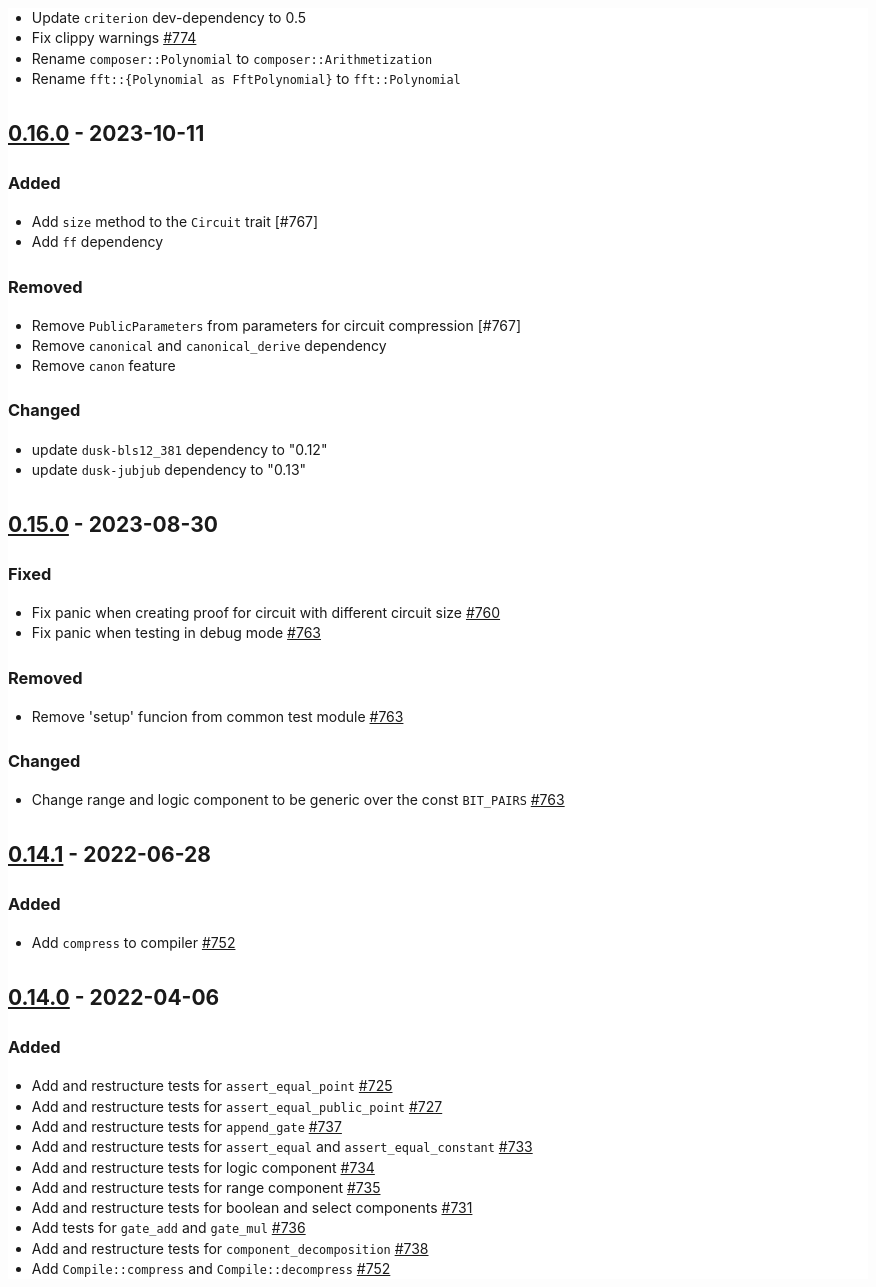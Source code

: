 - Update `criterion` dev-dependency to 0.5
- Fix clippy warnings [#774]
- Rename `composer::Polynomial` to `composer::Arithmetization`
- Rename `fft::{Polynomial as FftPolynomial}` to `fft::Polynomial`

## [0.16.0] - 2023-10-11

### Added

- Add `size` method to the `Circuit` trait [#767]
- Add `ff` dependency

### Removed

- Remove `PublicParameters` from parameters for circuit compression [#767]
- Remove `canonical` and `canonical_derive` dependency
- Remove `canon` feature

### Changed

- update `dusk-bls12_381` dependency to "0.12"
- update `dusk-jubjub` dependency to "0.13"

## [0.15.0] - 2023-08-30

### Fixed

- Fix panic when creating proof for circuit with different circuit size [#760]
- Fix panic when testing in debug mode [#763]

### Removed

- Remove 'setup' funcion from common test module [#763]

### Changed

- Change range and logic component to be generic over the const `BIT_PAIRS` [#763]

## [0.14.1] - 2022-06-28

### Added

- Add `compress` to compiler [#752]

## [0.14.0] - 2022-04-06

### Added

- Add and restructure tests for `assert_equal_point` [#725]
- Add and restructure tests for `assert_equal_public_point` [#727]
- Add and restructure tests for `append_gate` [#737]
- Add and restructure tests for `assert_equal` and `assert_equal_constant` [#733]
- Add and restructure tests for logic component [#734]
- Add and restructure tests for range component [#735]
- Add and restructure tests for boolean and select components [#731]
- Add tests for `gate_add` and `gate_mul` [#736]
- Add and restructure tests for `component_decomposition` [#738]
- Add `Compile::compress` and `Compile::decompress` [#752]


[#842]: https://github.com/dusk-network/plonk/issues/842
[#834]: https://github.com/dusk-network/plonk/issues/834
[#831]: https://github.com/dusk-network/plonk/issues/831
[#819]: https://github.com/dusk-network/plonk/issues/819
[#818]: https://github.com/dusk-network/plonk/issues/818
[#815]: https://github.com/dusk-network/plonk/issues/815
[#813]: https://github.com/dusk-network/plonk/issues/813
[#805]: https://github.com/dusk-network/plonk/issues/805
[#804]: https://github.com/dusk-network/plonk/issues/804
[#802]: https://github.com/dusk-network/plonk/issues/802
[#797]: https://github.com/dusk-network/plonk/issues/797
[#796]: https://github.com/dusk-network/plonk/issues/796
[#792]: https://github.com/dusk-network/plonk/issues/792
[#784]: https://github.com/dusk-network/plonk/issues/784
[#782]: https://github.com/dusk-network/plonk/issues/782
[#773]: https://github.com/dusk-network/plonk/issues/773
[#774]: https://github.com/dusk-network/plonk/issues/774
[#763]: https://github.com/dusk-network/plonk/issues/763
[#760]: https://github.com/dusk-network/plonk/issues/760
[#752]: https://github.com/dusk-network/plonk/pull/752
[#738]: https://github.com/dusk-network/plonk/issues/738
[#746]: https://github.com/dusk-network/plonk/issues/746
[#736]: https://github.com/dusk-network/plonk/issues/736
[#735]: https://github.com/dusk-network/plonk/issues/735
[#734]: https://github.com/dusk-network/plonk/issues/734
[#743]: https://github.com/dusk-network/plonk/issues/743
[#737]: https://github.com/dusk-network/plonk/issues/737
[#733]: https://github.com/dusk-network/plonk/issues/733
[#731]: https://github.com/dusk-network/plonk/issues/731
[#728]: https://github.com/dusk-network/plonk/issues/728
[#727]: https://github.com/dusk-network/plonk/issues/727
[#725]: https://github.com/dusk-network/plonk/issues/725
[#720]: https://github.com/dusk-network/plonk/issues/720
[#717]: https://github.com/dusk-network/plonk/issues/717
[#709]: https://github.com/dusk-network/plonk/issues/709
[#697]: https://github.com/dusk-network/plonk/issues/697
[#688]: https://github.com/dusk-network/plonk/issues/688
[#650]: https://github.com/dusk-network/plonk/issues/650
[#676]: https://github.com/dusk-network/plonk/issues/676
[#632]: https://github.com/dusk-network/plonk/issues/632
[#631]: https://github.com/dusk-network/plonk/issues/631
[#672]: https://github.com/dusk-network/plonk/issues/672
[#681]: https://github.com/dusk-network/plonk/issues/681
[#663]: https://github.com/dusk-network/plonk/issues/663
[#684]: https://github.com/dusk-network/plonk/issues/684
[#678]: https://github.com/dusk-network/plonk/issues/678
[#690]: https://github.com/dusk-network/plonk/issues/690
[#666]: https://github.com/dusk-network/plonk/issues/666
[#665]: https://github.com/dusk-network/plonk/issues/665
[#657]: https://github.com/dusk-network/plonk/issues/657
[#567]: https://github.com/dusk-network/plonk/issues/567
[#654]: https://github.com/dusk-network/plonk/issues/654
[#555]: https://github.com/dusk-network/plonk/issues/555
[#581]: https://github.com/dusk-network/plonk/issues/581
[#582]: https://github.com/dusk-network/plonk/issues/582
[#586]: https://github.com/dusk-network/plonk/issues/586
[#588]: https://github.com/dusk-network/plonk/issues/588
[#592]: https://github.com/dusk-network/plonk/issues/592
[#594]: https://github.com/dusk-network/plonk/issues/594
[#608]: https://github.com/dusk-network/plonk/issues/608
[#612]: https://github.com/dusk-network/plonk/issues/612
[#288]: https://github.com/dusk-network/plonk/issues/288
[#294]: https://github.com/dusk-network/plonk/issues/294
[#500]: https://github.com/dusk-network/plonk/issues/500
[#562]: https://github.com/dusk-network/plonk/issues/562
[#578]: https://github.com/dusk-network/plonk/issues/578
[#587]: https://github.com/dusk-network/plonk/issues/587
[#584]: https://github.com/dusk-network/plonk/issues/584
[#605]: https://github.com/dusk-network/plonk/issues/605
[#624]: https://github.com/dusk-network/plonk/issues/624
[#533]: https://github.com/dusk-network/plonk/pull/533
[#545]: https://github.com/dusk-network/plonk/pull/545
[#580]: https://github.com/dusk-network/plonk/issues/580
[#593]: https://github.com/dusk-network/plonk/issues/593
[#610]: https://github.com/dusk-network/plonk/issues/610
[#611]: https://github.com/dusk-network/plonk/issues/611
[#622]: https://github.com/dusk-network/plonk/pull/622
[#515]: https://github.com/dusk-network/plonk/issues/515
[#583]: https://github.com/dusk-network/plonk/issues/583
[#558]: https://github.com/dusk-network/plonk/issues/558
[#589]: https://github.com/dusk-network/plonk/issues/589
[#616]: https://github.com/dusk-network/plonk/issues/616
[#573]: https://github.com/dusk-network/plonk/issues/573
[#526]: https://github.com/dusk-network/plonk/issues/526
[#534]: https://github.com/dusk-network/plonk/issues/534
[#536]: https://github.com/dusk-network/plonk/issues/536
[#345]: https://github.com/dusk-network/plonk/issues/345
[#512]: https://github.com/dusk-network/plonk/issues/512
[#514]: https://github.com/dusk-network/plonk/issues/514
[#456]: https://github.com/dusk-network/plonk/issues/456
[#350]: https://github.com/dusk-network/plonk/issues/350
[#433]: https://github.com/dusk-network/plonk/issues/433
[#494]: https://github.com/dusk-network/plonk/issues/494
[#510]: https://github.com/dusk-network/plonk/issues/510
[#466]: https://github.com/dusk-network/plonk/issues/466
[#488]: https://github.com/dusk-network/plonk/issues/488
[#489]: https://github.com/dusk-network/plonk/issues/489
[#460]: https://github.com/dusk-network/plonk/issues/460
[#461]: https://github.com/dusk-network/plonk/issues/461
[#352]: https://github.com/dusk-network/plonk/issues/352
[#450]: https://github.com/dusk-network/plonk/issues/450
[#353]: https://github.com/dusk-network/plonk/issues/353
[#416]: https://github.com/dusk-network/plonk/issues/416
[#347]: https://github.com/dusk-network/plonk/issues/347
[#414]: https://github.com/dusk-network/plonk/issues/414
[#434]: https://github.com/dusk-network/plonk/issues/434
[#438]: https://github.com/dusk-network/plonk/issues/438
[#427]: https://github.com/dusk-network/plonk/issues/427
[#424]: https://github.com/dusk-network/plonk/issues/424
[#351]: https://github.com/dusk-network/plonk/issues/351
[#396]: https://github.com/dusk-network/plonk/issues/396
[#354]: https://github.com/dusk-network/plonk/issues/354
[#346]: https://github.com/dusk-network/plonk/issues/346
[#343]: https://github.com/dusk-network/plonk/issues/343
[#383]: https://github.com/dusk-network/plonk/issues/383
[#371]: https://github.com/dusk-network/plonk/issues/371
[#333]: https://github.com/dusk-network/plonk/issues/333
[#332]: https://github.com/dusk-network/plonk/issues/332
[#311]: https://github.com/dusk-network/plonk/issues/311
[#313]: https://github.com/dusk-network/plonk/issues/313
[#284]: https://github.com/dusk-network/plonk/issues/284
[#282]: https://github.com/dusk-network/plonk/issues/282
[Unreleased]: https://github.com/dusk-network/plonk/compare/v0.20.3...HEAD
[0.20.3]: https://github.com/dusk-network/plonk/compare/v0.20.2...v0.20.3
[0.20.2]: https://github.com/dusk-network/plonk/compare/v0.20.0...v0.20.2
[0.20.0]: https://github.com/dusk-network/plonk/compare/v0.19.2...v0.20.0
[0.19.2]: https://github.com/dusk-network/plonk/compare/v0.19.1...v0.19.2
[0.19.1]: https://github.com/dusk-network/plonk/compare/v0.19.0...v0.19.1
[0.19.0]: https://github.com/dusk-network/plonk/compare/v0.18.0...v0.19.0
[0.18.0]: https://github.com/dusk-network/plonk/compare/v0.17.0...v0.18.0
[0.17.0]: https://github.com/dusk-network/plonk/compare/v0.16.0...v0.17.0
[0.16.0]: https://github.com/dusk-network/plonk/compare/v0.15.0...v0.16.0
[0.15.0]: https://github.com/dusk-network/plonk/compare/v0.14.1...v0.15.0
[0.14.1]: https://github.com/dusk-network/plonk/compare/v0.14.0...v0.14.1
[0.14.0]: https://github.com/dusk-network/plonk/compare/v0.13.1...v0.14.0
[0.13.1]: https://github.com/dusk-network/plonk/compare/v0.13.0...v0.13.1
[0.13.0]: https://github.com/dusk-network/plonk/compare/v0.12.0...v0.13.0
[0.12.0]: https://github.com/dusk-network/plonk/compare/v0.11.0...v0.12.0
[0.11.0]: https://github.com/dusk-network/plonk/compare/v0.10.0...v0.11.0
[0.10.0]: https://github.com/dusk-network/plonk/compare/v0.9.2...v0.10.0
[0.9.2]: https://github.com/dusk-network/plonk/compare/v0.9.1...v0.9.2
[0.9.1]: https://github.com/dusk-network/plonk/compare/v0.9.0...v0.9.1
[0.9.0]: https://github.com/dusk-network/plonk/compare/v0.8.2...v0.9.0
[0.8.2]: https://github.com/dusk-network/plonk/compare/v0.8.1...v0.8.2
[0.8.1]: https://github.com/dusk-network/plonk/compare/v0.8.0...v0.8.1
[0.8.0]: https://github.com/dusk-network/plonk/compare/v0.7.0...v0.8.0
[0.7.0]: https://github.com/dusk-network/plonk/compare/v0.6.1...v0.7.0
[0.6.1]: https://github.com/dusk-network/plonk/compare/v0.6.0...v0.6.1
[0.6.0]: https://github.com/dusk-network/plonk/compare/v0.5.1...v0.6.0
[0.5.1]: https://github.com/dusk-network/plonk/compare/v0.5.0...v0.5.1
[0.5.0]: https://github.com/dusk-network/plonk/compare/v0.4.0...v0.5.0
[0.4.0]: https://github.com/dusk-network/plonk/compare/v0.3.6...v0.4.0
[0.3.6]: https://github.com/dusk-network/plonk/compare/v0.3.5...v0.3.6
[0.3.5]: https://github.com/dusk-network/plonk/compare/v0.3.4...v0.3.5
[0.3.4]: https://github.com/dusk-network/plonk/compare/v0.3.3...v0.3.4
[0.3.3]: https://github.com/dusk-network/plonk/compare/v0.3.2...v0.3.3
[0.3.2]: https://github.com/dusk-network/plonk/compare/v0.3.1...v0.3.2
[0.3.1]: https://github.com/dusk-network/plonk/compare/v0.3.0...v0.3.1
[0.3.0]: https://github.com/dusk-network/plonk/compare/v0.2.11...v0.3.0
[0.2.11]: https://github.com/dusk-network/plonk/compare/v0.2.10...v0.2.11
[0.2.10]: https://github.com/dusk-network/plonk/compare/v0.2.9...v0.2.10
[0.2.9]: https://github.com/dusk-network/plonk/compare/v0.2.8...v0.2.9
[0.2.8]: https://github.com/dusk-network/plonk/compare/v0.2.7...v0.2.8
[0.2.7]: https://github.com/dusk-network/plonk/compare/v0.2.6...v0.2.7
[0.2.6]: https://github.com/dusk-network/plonk/compare/v0.2.5...v0.2.6
[0.2.5]: https://github.com/dusk-network/plonk/compare/v0.2.4...v0.2.5
[0.2.4]: https://github.com/dusk-network/plonk/compare/v0.2.3...v0.2.4
[0.2.3]: https://github.com/dusk-network/plonk/compare/v0.2.2...v0.2.3
[0.2.2]: https://github.com/dusk-network/plonk/compare/v0.2.1...v0.2.2
[0.2.1]: https://github.com/dusk-network/plonk/compare/v0.2.0...v0.2.1
[0.2.0]: https://github.com/dusk-network/plonk/compare/v0.1.0...v0.2.0
[0.1.0]: https://github.com/dusk-network/plonk/releases/tag/v0.1.0